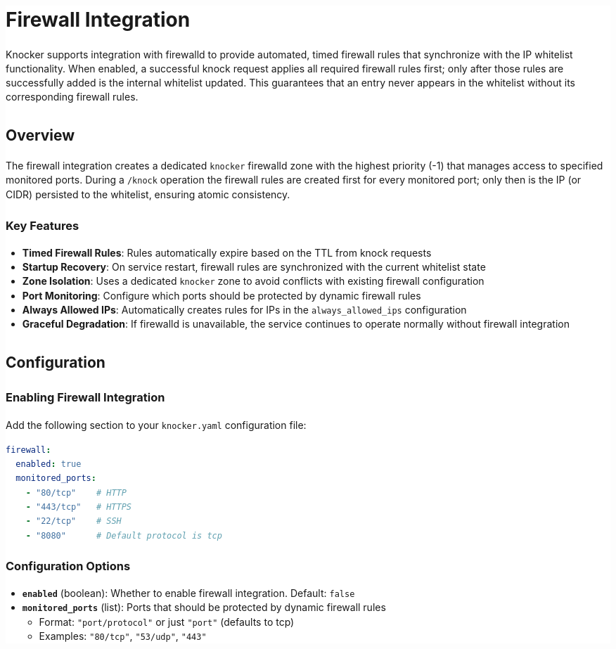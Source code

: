 # Firewall Integration

Knocker supports integration with firewalld to provide automated, timed firewall rules that synchronize with the IP whitelist functionality. When enabled, a successful knock request applies all required firewall rules first; only after those rules are successfully added is the internal whitelist updated. This guarantees that an entry never appears in the whitelist without its corresponding firewall rules.

## Overview

The firewall integration creates a dedicated `knocker` firewalld zone with the highest priority (-1) that manages access to specified monitored ports. During a `/knock` operation the firewall rules are created first for every monitored port; only then is the IP (or CIDR) persisted to the whitelist, ensuring atomic consistency.

### Key Features

- **Timed Firewall Rules**: Rules automatically expire based on the TTL from knock requests
- **Startup Recovery**: On service restart, firewall rules are synchronized with the current whitelist state
- **Zone Isolation**: Uses a dedicated `knocker` zone to avoid conflicts with existing firewall configuration
- **Port Monitoring**: Configure which ports should be protected by dynamic firewall rules
- **Always Allowed IPs**: Automatically creates rules for IPs in the `always_allowed_ips` configuration
- **Graceful Degradation**: If firewalld is unavailable, the service continues to operate normally without firewall integration

## Configuration

### Enabling Firewall Integration

Add the following section to your `knocker.yaml` configuration file:

```yaml
firewall:
  enabled: true
  monitored_ports:
    - "80/tcp"    # HTTP
    - "443/tcp"   # HTTPS  
    - "22/tcp"    # SSH
    - "8080"      # Default protocol is tcp
```

### Configuration Options

- **`enabled`** (boolean): Whether to enable firewall integration. Default: `false`
- **`monitored_ports`** (list): Ports that should be protected by dynamic firewall rules
  - Format: `"port/protocol"` or just `"port"` (defaults to tcp)
  - Examples: `"80/tcp"`, `"53/udp"`, `"443"`
